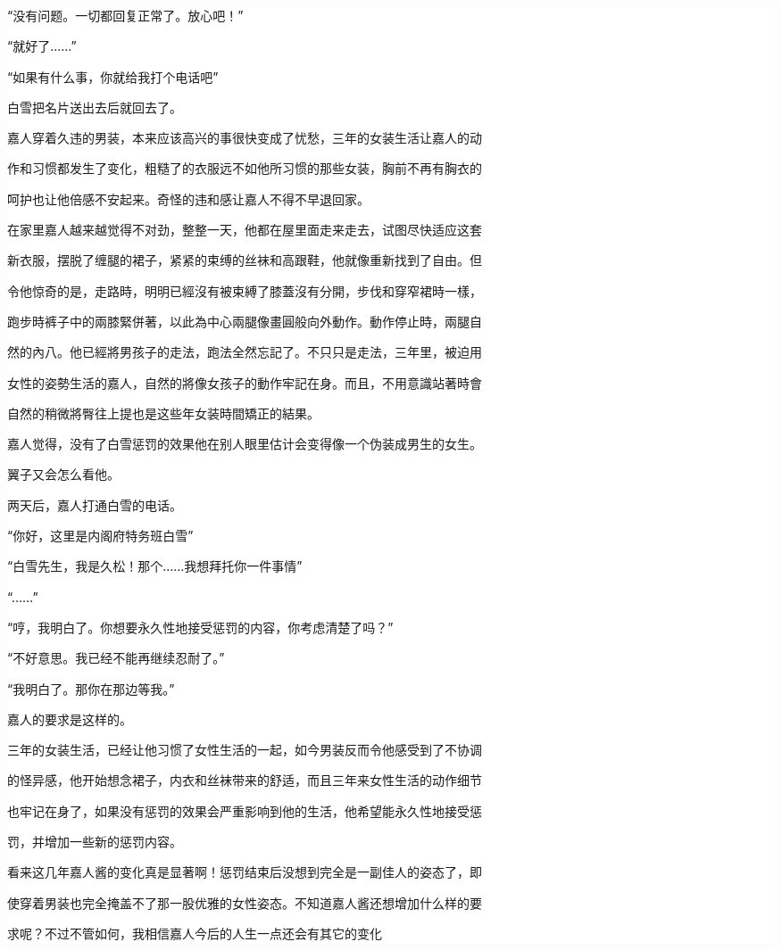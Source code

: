 “没有问题。一切都回复正常了。放心吧！”

“就好了……”

“如果有什么事，你就给我打个电话吧”

白雪把名片送出去后就回去了。

嘉人穿着久违的男装，本来应该高兴的事很快变成了忧愁，三年的女装生活让嘉人的动

作和习惯都发生了变化，粗糙了的衣服远不如他所习惯的那些女装，胸前不再有胸衣的

呵护也让他倍感不安起来。奇怪的违和感让嘉人不得不早退回家。

在家里嘉人越来越觉得不对劲，整整一天，他都在屋里面走来走去，试图尽快适应这套

新衣服，摆脱了缠腿的裙子，紧紧的束缚的丝袜和高跟鞋，他就像重新找到了自由。但

令他惊奇的是，走路時，明明已經沒有被束縛了膝蓋沒有分開，步伐和穿窄裙時一樣，

跑步時裤子中的兩膝緊併著，以此為中心兩腿像畫圓般向外動作。動作停止時，兩腿自

然的內八。他已經將男孩子的走法，跑法全然忘記了。不只只是走法，三年里，被迫用

女性的姿勢生活的嘉人，自然的將像女孩子的動作牢記在身。而且，不用意識站著時會

自然的稍微將臀往上提也是这些年女装時間矯正的結果。

嘉人觉得，没有了白雪惩罚的效果他在别人眼里估计会变得像一个伪装成男生的女生。

翼子又会怎么看他。

两天后，嘉人打通白雪的电话。

“你好，这里是内阁府特务班白雪”

“白雪先生，我是久松！那个……我想拜托你一件事情”

“……”

“哼，我明白了。你想要永久性地接受惩罚的内容，你考虑清楚了吗？”

“不好意思。我已经不能再继续忍耐了。”

“我明白了。那你在那边等我。”

嘉人的要求是这样的。

三年的女装生活，已经让他习惯了女性生活的一起，如今男装反而令他感受到了不协调

的怪异感，他开始想念裙子，内衣和丝袜带来的舒适，而且三年来女性生活的动作细节

也牢记在身了，如果没有惩罚的效果会严重影响到他的生活，他希望能永久性地接受惩

罚，并增加一些新的惩罚内容。

看来这几年嘉人酱的变化真是显著啊！惩罚结束后没想到完全是一副佳人的姿态了，即

使穿着男装也完全掩盖不了那一股优雅的女性姿态。不知道嘉人酱还想增加什么样的要

求呢？不过不管如何，我相信嘉人今后的人生一点还会有其它的变化


